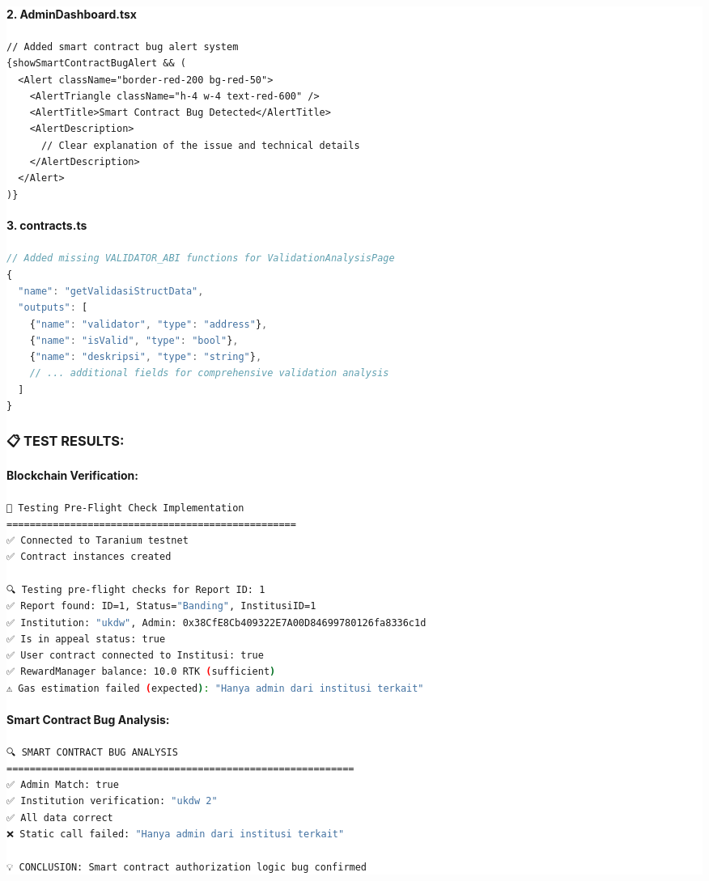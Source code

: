 ```typescript
```

#### **2. AdminDashboard.tsx**
```tsx
// Added smart contract bug alert system
{showSmartContractBugAlert && (
  <Alert className="border-red-200 bg-red-50">
    <AlertTriangle className="h-4 w-4 text-red-600" />
    <AlertTitle>Smart Contract Bug Detected</AlertTitle>
    <AlertDescription>
      // Clear explanation of the issue and technical details
    </AlertDescription>
  </Alert>
)}
```

#### **3. contracts.ts**
```typescript
// Added missing VALIDATOR_ABI functions for ValidationAnalysisPage
{
  "name": "getValidasiStructData",
  "outputs": [
    {"name": "validator", "type": "address"},
    {"name": "isValid", "type": "bool"},
    {"name": "deskripsi", "type": "string"},
    // ... additional fields for comprehensive validation analysis
  ]
}
```

### 📋 **TEST RESULTS:**

#### **Blockchain Verification:**
```bash
🧪 Testing Pre-Flight Check Implementation
==================================================
✅ Connected to Taranium testnet
✅ Contract instances created

🔍 Testing pre-flight checks for Report ID: 1
✅ Report found: ID=1, Status="Banding", InstitusiID=1
✅ Institution: "ukdw", Admin: 0x38CfE8Cb409322E7A00D84699780126fa8336c1d
✅ Is in appeal status: true
✅ User contract connected to Institusi: true
✅ RewardManager balance: 10.0 RTK (sufficient)
⚠️ Gas estimation failed (expected): "Hanya admin dari institusi terkait"
```

#### **Smart Contract Bug Analysis:**
```bash
🔍 SMART CONTRACT BUG ANALYSIS
============================================================
✅ Admin Match: true
✅ Institution verification: "ukdw 2"
✅ All data correct
❌ Static call failed: "Hanya admin dari institusi terkait"

💡 CONCLUSION: Smart contract authorization logic bug confirmed
```
